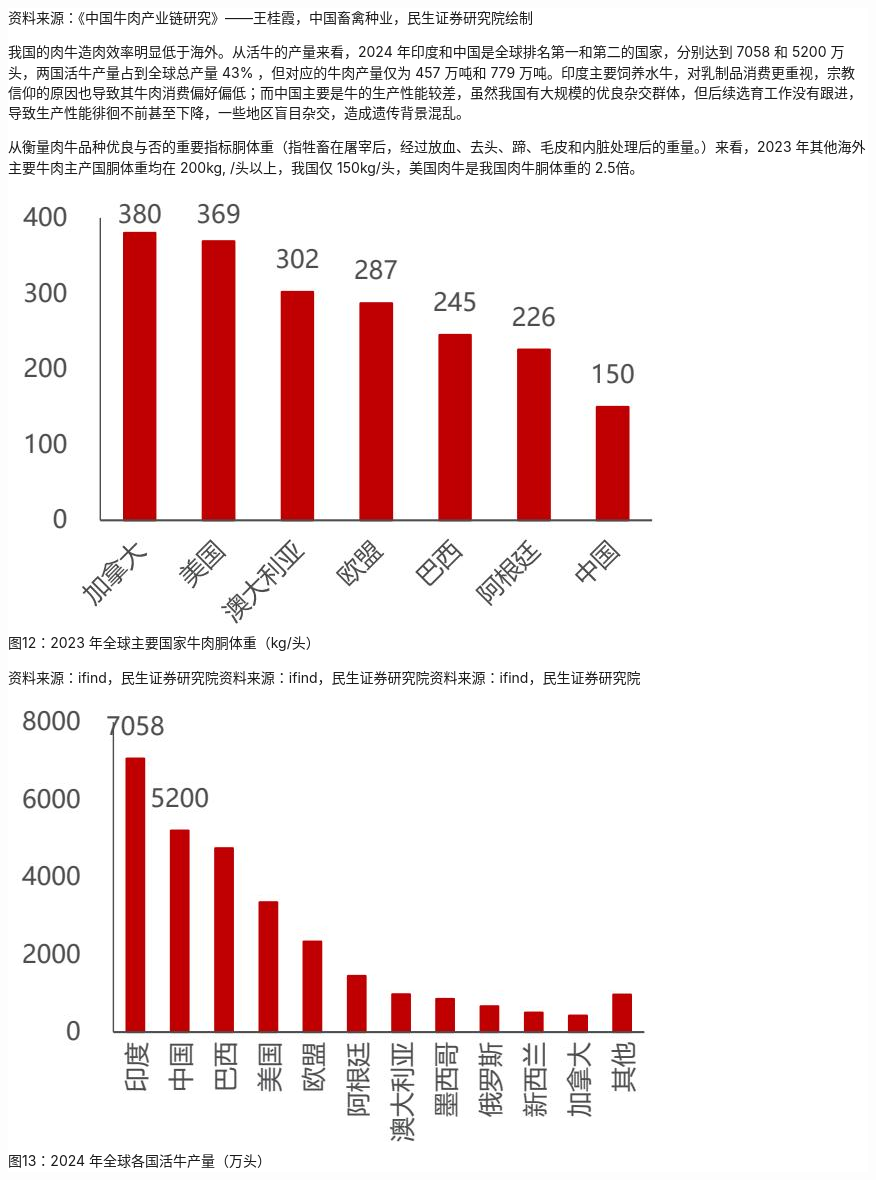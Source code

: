 资料来源：《中国牛肉产业链研究》——王桂霞，中国畜禽种业，民生证券研究院绘制

我国的肉牛造肉效率明显低于海外。从活牛的产量来看，2024 年印度和中国是全球排名第一和第二的国家，分别达到 7058 和 5200 万头，两国活牛产量占到全球总产量 $43 \%$ ，但对应的牛肉产量仅为 457 万吨和 779 万吨。印度主要饲养水牛，对乳制品消费更重视，宗教信仰的原因也导致其牛肉消费偏好偏低；而中国主要是牛的生产性能较差，虽然我国有大规模的优良杂交群体，但后续选育工作没有跟进，导致生产性能徘徊不前甚至下降，一些地区盲目杂交，造成遗传背景混乱。

从衡量肉牛品种优良与否的重要指标胴体重（指牲畜在屠宰后，经过放血、去头、蹄、毛皮和内脏处理后的重量。）来看，2023 年其他海外主要牛肉主产国胴体重均在 $2 0 0 \mathsf { k g } ,$ /头以上，我国仅 150kg/头，美国肉牛是我国肉牛胴体重的 2.5倍。

![](images/6b35e0eff32bd07224d5304f934552845bb2bf4de3875045e08b9cdb873fcda5.jpg)  
图12：2023 年全球主要国家牛肉胴体重（kg/头）

资料来源：ifind，民生证券研究院资料来源：ifind，民生证券研究院资料来源：ifind，民生证券研究院

![](images/95088f357f8cbc646370ecd8b049b15c9b3185fcce92f2c4fdbf15b11d5e26f0.jpg)  
图13：2024 年全球各国活牛产量（万头）
